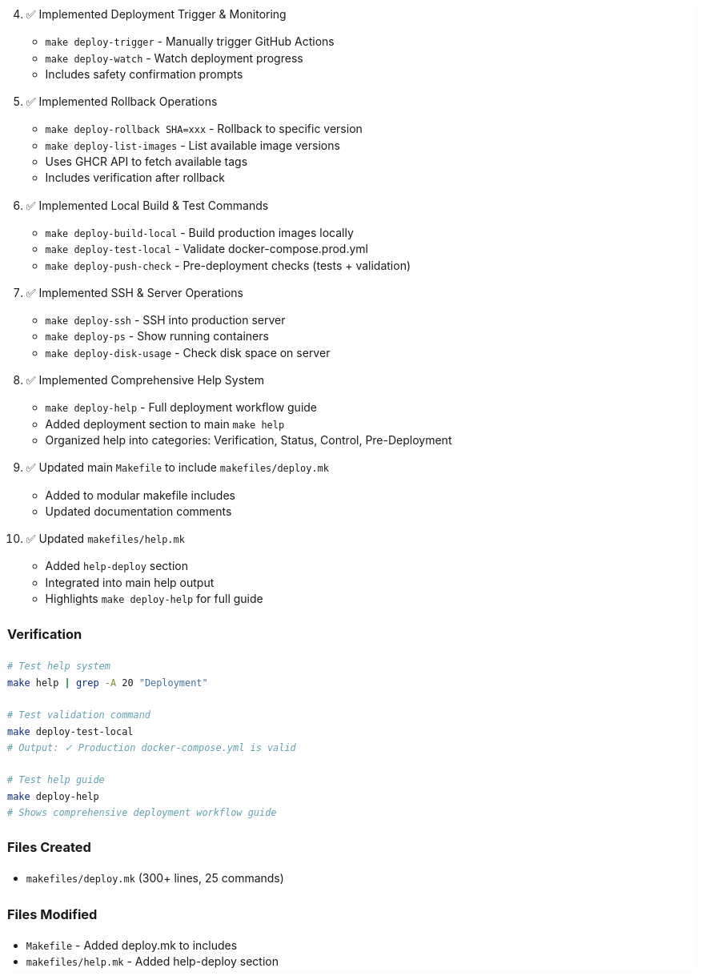 4. ✅ Implemented Deployment Trigger & Monitoring
   - `make deploy-trigger` - Manually trigger GitHub Actions
   - `make deploy-watch` - Watch deployment progress
   - Includes safety confirmation prompts

5. ✅ Implemented Rollback Operations
   - `make deploy-rollback SHA=xxx` - Rollback to specific version
   - `make deploy-list-images` - List available image versions
   - Uses GHCR API to fetch available tags
   - Includes verification after rollback

6. ✅ Implemented Local Build & Test Commands
   - `make deploy-build-local` - Build production images locally
   - `make deploy-test-local` - Validate docker-compose.prod.yml
   - `make deploy-push-check` - Pre-deployment checks (tests + validation)

7. ✅ Implemented SSH & Server Operations
   - `make deploy-ssh` - SSH into production server
   - `make deploy-ps` - Show running containers
   - `make deploy-disk-usage` - Check disk space on server

8. ✅ Implemented Comprehensive Help System
   - `make deploy-help` - Full deployment workflow guide
   - Added deployment section to main `make help`
   - Organized help into categories: Verification, Status, Control, Pre-Deployment

9. ✅ Updated main `Makefile` to include `makefiles/deploy.mk`
   - Added to modular makefile includes
   - Updated documentation comments

10. ✅ Updated `makefiles/help.mk`
    - Added `help-deploy` section
    - Integrated into main help output
    - Highlights `make deploy-help` for full guide

### Verification
```bash
# Test help system
make help | grep -A 20 "Deployment"

# Test validation command
make deploy-test-local
# Output: ✓ Production docker-compose.yml is valid

# Test help guide
make deploy-help
# Shows comprehensive deployment workflow guide
```

### Files Created
- `makefiles/deploy.mk` (300+ lines, 25 commands)

### Files Modified
- `Makefile` - Added deploy.mk to includes
- `makefiles/help.mk` - Added help-deploy section
